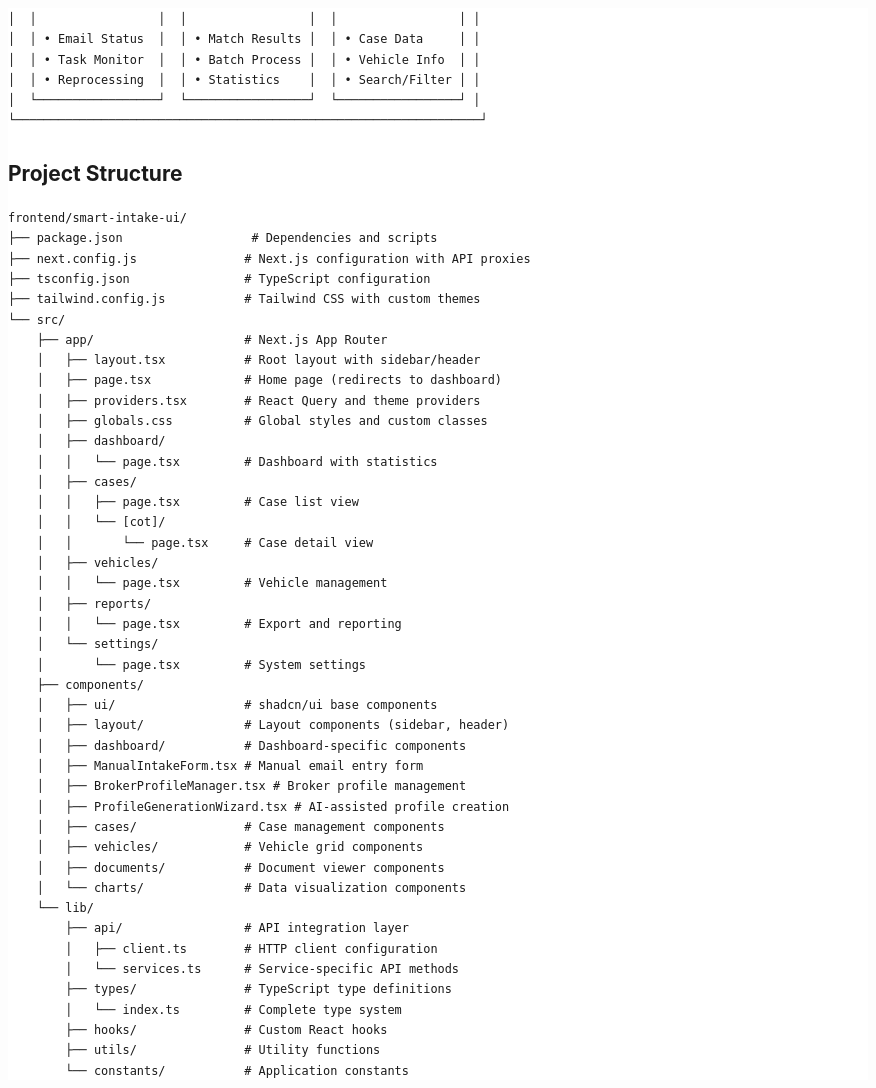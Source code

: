 ```
│  │                 │  │                 │  │                 │ │
│  │ • Email Status  │  │ • Match Results │  │ • Case Data     │ │
│  │ • Task Monitor  │  │ • Batch Process │  │ • Vehicle Info  │ │
│  │ • Reprocessing  │  │ • Statistics    │  │ • Search/Filter │ │
│  └─────────────────┘  └─────────────────┘  └─────────────────┘ │
└─────────────────────────────────────────────────────────────────┘
```

## Project Structure

```
frontend/smart-intake-ui/
├── package.json                  # Dependencies and scripts
├── next.config.js               # Next.js configuration with API proxies
├── tsconfig.json                # TypeScript configuration
├── tailwind.config.js           # Tailwind CSS with custom themes
└── src/
    ├── app/                     # Next.js App Router
    │   ├── layout.tsx           # Root layout with sidebar/header
    │   ├── page.tsx             # Home page (redirects to dashboard)
    │   ├── providers.tsx        # React Query and theme providers
    │   ├── globals.css          # Global styles and custom classes
    │   ├── dashboard/
    │   │   └── page.tsx         # Dashboard with statistics
    │   ├── cases/
    │   │   ├── page.tsx         # Case list view
    │   │   └── [cot]/
    │   │       └── page.tsx     # Case detail view
    │   ├── vehicles/
    │   │   └── page.tsx         # Vehicle management
    │   ├── reports/
    │   │   └── page.tsx         # Export and reporting
    │   └── settings/
    │       └── page.tsx         # System settings
    ├── components/
    │   ├── ui/                  # shadcn/ui base components
    │   ├── layout/              # Layout components (sidebar, header)
    │   ├── dashboard/           # Dashboard-specific components
    │   ├── ManualIntakeForm.tsx # Manual email entry form
    │   ├── BrokerProfileManager.tsx # Broker profile management
    │   ├── ProfileGenerationWizard.tsx # AI-assisted profile creation
    │   ├── cases/               # Case management components
    │   ├── vehicles/            # Vehicle grid components
    │   ├── documents/           # Document viewer components
    │   └── charts/              # Data visualization components
    └── lib/
        ├── api/                 # API integration layer
        │   ├── client.ts        # HTTP client configuration
        │   └── services.ts      # Service-specific API methods
        ├── types/               # TypeScript type definitions
        │   └── index.ts         # Complete type system
        ├── hooks/               # Custom React hooks
        ├── utils/               # Utility functions
        └── constants/           # Application constants
```

